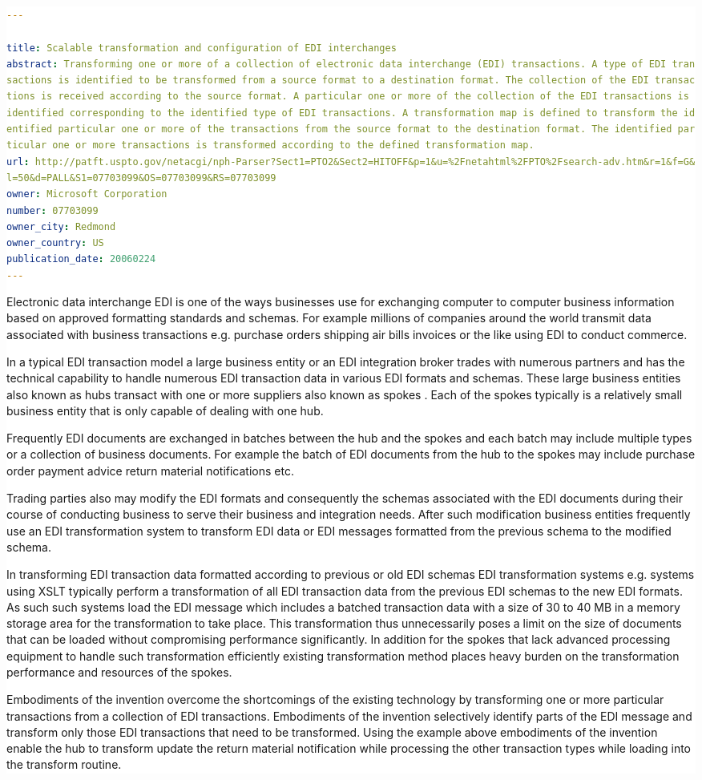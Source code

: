 ```yaml
---

title: Scalable transformation and configuration of EDI interchanges
abstract: Transforming one or more of a collection of electronic data interchange (EDI) transactions. A type of EDI transactions is identified to be transformed from a source format to a destination format. The collection of the EDI transactions is received according to the source format. A particular one or more of the collection of the EDI transactions is identified corresponding to the identified type of EDI transactions. A transformation map is defined to transform the identified particular one or more of the transactions from the source format to the destination format. The identified particular one or more transactions is transformed according to the defined transformation map.
url: http://patft.uspto.gov/netacgi/nph-Parser?Sect1=PTO2&Sect2=HITOFF&p=1&u=%2Fnetahtml%2FPTO%2Fsearch-adv.htm&r=1&f=G&l=50&d=PALL&S1=07703099&OS=07703099&RS=07703099
owner: Microsoft Corporation
number: 07703099
owner_city: Redmond
owner_country: US
publication_date: 20060224
---
```

Electronic data interchange EDI is one of the ways businesses use for exchanging computer to computer business information based on approved formatting standards and schemas. For example millions of companies around the world transmit data associated with business transactions e.g. purchase orders shipping air bills invoices or the like using EDI to conduct commerce.

In a typical EDI transaction model a large business entity or an EDI integration broker trades with numerous partners and has the technical capability to handle numerous EDI transaction data in various EDI formats and schemas. These large business entities also known as hubs transact with one or more suppliers also known as spokes . Each of the spokes typically is a relatively small business entity that is only capable of dealing with one hub.

Frequently EDI documents are exchanged in batches between the hub and the spokes and each batch may include multiple types or a collection of business documents. For example the batch of EDI documents from the hub to the spokes may include purchase order payment advice return material notifications etc.

Trading parties also may modify the EDI formats and consequently the schemas associated with the EDI documents during their course of conducting business to serve their business and integration needs. After such modification business entities frequently use an EDI transformation system to transform EDI data or EDI messages formatted from the previous schema to the modified schema.

In transforming EDI transaction data formatted according to previous or old EDI schemas EDI transformation systems e.g. systems using XSLT typically perform a transformation of all EDI transaction data from the previous EDI schemas to the new EDI formats. As such such systems load the EDI message which includes a batched transaction data with a size of 30 to 40 MB in a memory storage area for the transformation to take place. This transformation thus unnecessarily poses a limit on the size of documents that can be loaded without compromising performance significantly. In addition for the spokes that lack advanced processing equipment to handle such transformation efficiently existing transformation method places heavy burden on the transformation performance and resources of the spokes.

Embodiments of the invention overcome the shortcomings of the existing technology by transforming one or more particular transactions from a collection of EDI transactions. Embodiments of the invention selectively identify parts of the EDI message and transform only those EDI transactions that need to be transformed. Using the example above embodiments of the invention enable the hub to transform update the return material notification while processing the other transaction types while loading into the transform routine.
